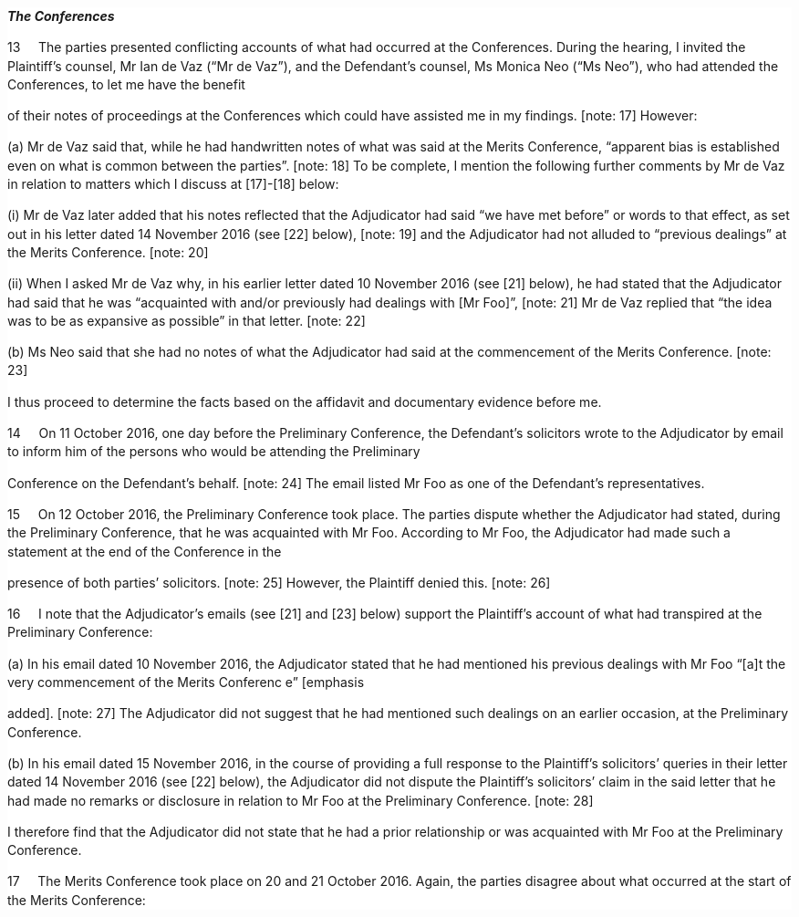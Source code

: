 **_The Conferences_** 

13     The parties presented conflicting accounts of what had occurred at the Conferences. During the hearing, I invited the Plaintiff’s counsel, Mr Ian de Vaz (“Mr de Vaz”), and the Defendant’s counsel, Ms Monica Neo (“Ms Neo”), who had attended the Conferences, to let me have the benefit 

of their notes of proceedings at the Conferences which could have assisted me in my findings. [note: 17] However: 

 (a) Mr de Vaz said that, while he had handwritten notes of what was said at the Merits Conference, “apparent bias is established even on what is common between the parties”. [note: 18] To be complete, I mention the following further comments by Mr de Vaz in relation to matters which I discuss at [17]-[18] below: 

 (i) Mr de Vaz later added that his notes reflected that the Adjudicator had said “we have met before” or words to that effect, as set out in his letter dated 14 November 2016 (see [22] below), [note: 19] and the Adjudicator had not alluded to “previous dealings” at the Merits Conference. [note: 20] 

 (ii) When I asked Mr de Vaz why, in his earlier letter dated 10 November 2016 (see [21] below), he had stated that the Adjudicator had said that he was “acquainted with and/or previously had dealings with [Mr Foo]”, [note: 21] Mr de Vaz replied that “the idea was to be as expansive as possible” in that letter. [note: 22] 

 (b) Ms Neo said that she had no notes of what the Adjudicator had said at the commencement of the Merits Conference. [note: 23] 

I thus proceed to determine the facts based on the affidavit and documentary evidence before me. 

14     On 11 October 2016, one day before the Preliminary Conference, the Defendant’s solicitors wrote to the Adjudicator by email to inform him of the persons who would be attending the Preliminary 

Conference on the Defendant’s behalf. [note: 24] The email listed Mr Foo as one of the Defendant’s representatives. 

15     On 12 October 2016, the Preliminary Conference took place. The parties dispute whether the Adjudicator had stated, during the Preliminary Conference, that he was acquainted with Mr Foo. According to Mr Foo, the Adjudicator had made such a statement at the end of the Conference in the 

presence of both parties’ solicitors. [note: 25] However, the Plaintiff denied this. [note: 26] 

16     I note that the Adjudicator’s emails (see [21] and [23] below) support the Plaintiff’s account of what had transpired at the Preliminary Conference: 

 (a) In his email dated 10 November 2016, the Adjudicator stated that he had mentioned his previous dealings with Mr Foo “[a]t the very commencement of the Merits Conferenc e” [emphasis 


 added]. [note: 27] The Adjudicator did not suggest that he had mentioned such dealings on an earlier occasion, at the Preliminary Conference. 

 (b) In his email dated 15 November 2016, in the course of providing a full response to the Plaintiff’s solicitors’ queries in their letter dated 14 November 2016 (see [22] below), the Adjudicator did not dispute the Plaintiff’s solicitors’ claim in the said letter that he had made no remarks or disclosure in relation to Mr Foo at the Preliminary Conference. [note: 28] 

I therefore find that the Adjudicator did not state that he had a prior relationship or was acquainted with Mr Foo at the Preliminary Conference. 

17     The Merits Conference took place on 20 and 21 October 2016. Again, the parties disagree about what occurred at the start of the Merits Conference: 
